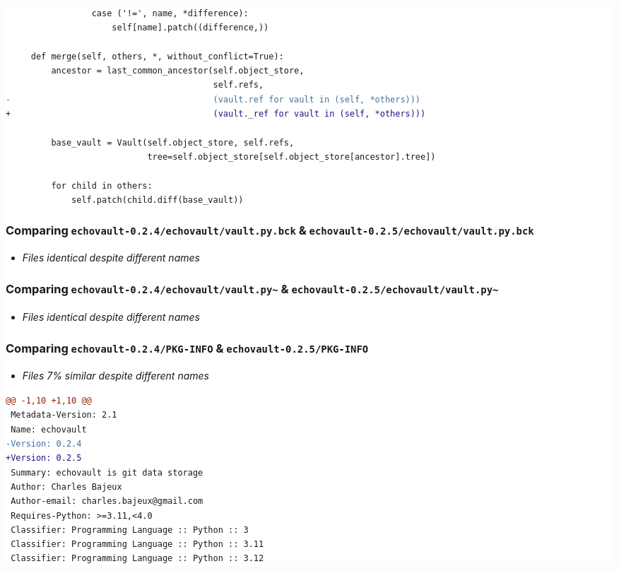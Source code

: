 ```diff
                 case ('!=', name, *difference):
                     self[name].patch((difference,))
 
     def merge(self, others, *, without_conflict=True):
         ancestor = last_common_ancestor(self.object_store,
                                         self.refs,
-                                        (vault.ref for vault in (self, *others)))
+                                        (vault._ref for vault in (self, *others)))
 
         base_vault = Vault(self.object_store, self.refs,
                            tree=self.object_store[self.object_store[ancestor].tree])
 
         for child in others:
             self.patch(child.diff(base_vault))
```

### Comparing `echovault-0.2.4/echovault/vault.py.bck` & `echovault-0.2.5/echovault/vault.py.bck`

 * *Files identical despite different names*

### Comparing `echovault-0.2.4/echovault/vault.py~` & `echovault-0.2.5/echovault/vault.py~`

 * *Files identical despite different names*

### Comparing `echovault-0.2.4/PKG-INFO` & `echovault-0.2.5/PKG-INFO`

 * *Files 7% similar despite different names*

```diff
@@ -1,10 +1,10 @@
 Metadata-Version: 2.1
 Name: echovault
-Version: 0.2.4
+Version: 0.2.5
 Summary: echovault is git data storage
 Author: Charles Bajeux
 Author-email: charles.bajeux@gmail.com
 Requires-Python: >=3.11,<4.0
 Classifier: Programming Language :: Python :: 3
 Classifier: Programming Language :: Python :: 3.11
 Classifier: Programming Language :: Python :: 3.12
```

